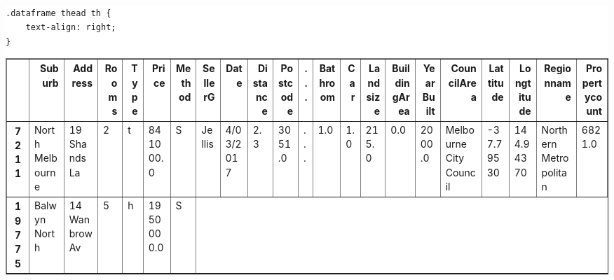     .dataframe thead th {
        text-align: right;
    }
</style>
<table border="1" class="dataframe">
  <thead>
    <tr style="text-align: right;">
      <th></th>
      <th>Suburb</th>
      <th>Address</th>
      <th>Rooms</th>
      <th>Type</th>
      <th>Price</th>
      <th>Method</th>
      <th>SellerG</th>
      <th>Date</th>
      <th>Distance</th>
      <th>Postcode</th>
      <th>...</th>
      <th>Bathroom</th>
      <th>Car</th>
      <th>Landsize</th>
      <th>BuildingArea</th>
      <th>YearBuilt</th>
      <th>CouncilArea</th>
      <th>Lattitude</th>
      <th>Longtitude</th>
      <th>Regionname</th>
      <th>Propertycount</th>
    </tr>
  </thead>
  <tbody>
    <tr>
      <th>7211</th>
      <td>North Melbourne</td>
      <td>19 Shands La</td>
      <td>2</td>
      <td>t</td>
      <td>841000.0</td>
      <td>S</td>
      <td>Jellis</td>
      <td>4/03/2017</td>
      <td>2.3</td>
      <td>3051.0</td>
      <td>...</td>
      <td>1.0</td>
      <td>1.0</td>
      <td>215.0</td>
      <td>0.0</td>
      <td>2000.0</td>
      <td>Melbourne City Council</td>
      <td>-37.79530</td>
      <td>144.94370</td>
      <td>Northern Metropolitan</td>
      <td>6821.0</td>
    </tr>
    <tr>
      <th>19775</th>
      <td>Balwyn North</td>
      <td>14 Wanbrow Av</td>
      <td>5</td>
      <td>h</td>
      <td>1950000.0</td>
      <td>S</td>